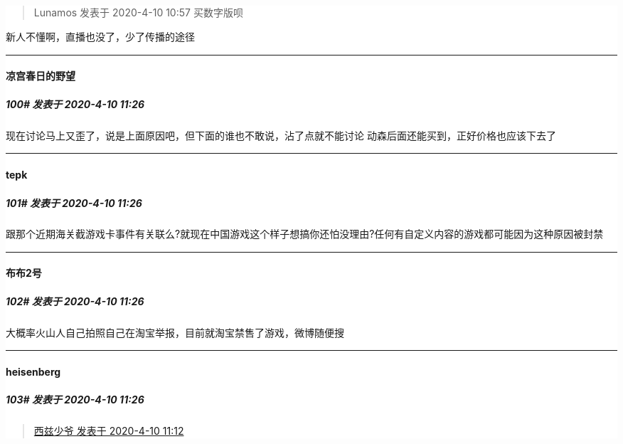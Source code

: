 

<blockquote>Lunamos 发表于 2020-4-10 10:57
买数字版呗</blockquote>
新人不懂啊，直播也没了，少了传播的途径







-----

####  凉宫春日的野望  
##### 100#       发表于 2020-4-10 11:26




现在讨论马上又歪了，说是上面原因吧，但下面的谁也不敢说，沾了点就不能讨论
动森后面还能买到，正好价格也应该下去了







-----

####  tepk  
##### 101#       发表于 2020-4-10 11:26




跟那个近期海关截游戏卡事件有关联么?就现在中国游戏这个样子想搞你还怕没理由?任何有自定义内容的游戏都可能因为这种原因被封禁







-----

####  布布2号  
##### 102#       发表于 2020-4-10 11:26




大概率火山人自己拍照自己在淘宝举报，目前就淘宝禁售了游戏，微博随便搜







-----

####  heisenberg  
##### 103#       发表于 2020-4-10 11:26



<blockquote><a href="httphttps://bbs.saraba1st.com/2b/forum.php?mod=redirect&amp;goto=findpost&amp;pid=47034179&amp;ptid=1923405" target="_blank">西兹少爷 发表于 2020-4-10 11:12</a>
